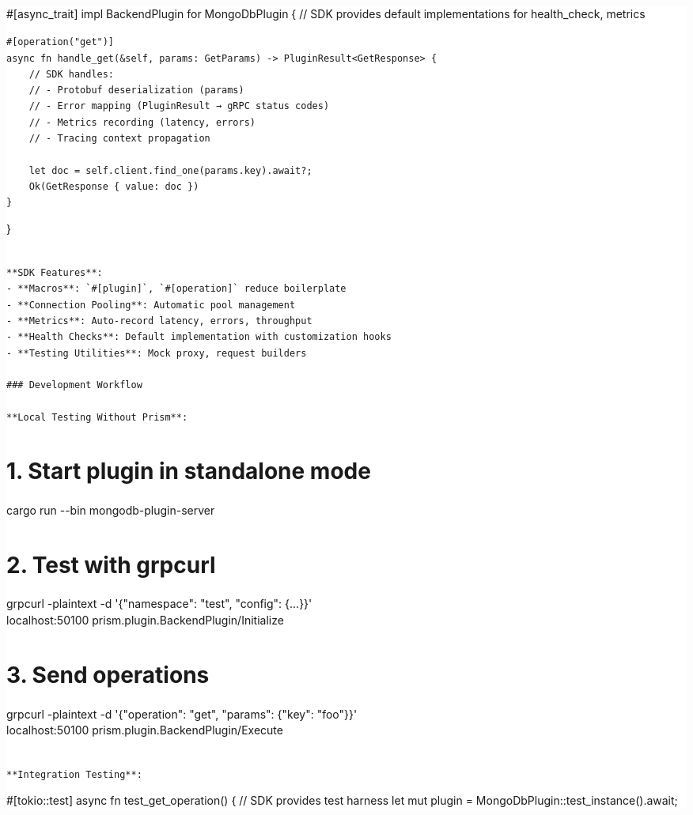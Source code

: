 #[async_trait]
impl BackendPlugin for MongoDbPlugin {
    // SDK provides default implementations for health_check, metrics

    #[operation("get")]
    async fn handle_get(&self, params: GetParams) -> PluginResult<GetResponse> {
        // SDK handles:
        // - Protobuf deserialization (params)
        // - Error mapping (PluginResult → gRPC status codes)
        // - Metrics recording (latency, errors)
        // - Tracing context propagation

        let doc = self.client.find_one(params.key).await?;
        Ok(GetResponse { value: doc })
    }
}
```text

**SDK Features**:
- **Macros**: `#[plugin]`, `#[operation]` reduce boilerplate
- **Connection Pooling**: Automatic pool management
- **Metrics**: Auto-record latency, errors, throughput
- **Health Checks**: Default implementation with customization hooks
- **Testing Utilities**: Mock proxy, request builders

### Development Workflow

**Local Testing Without Prism**:

```
# 1. Start plugin in standalone mode
cargo run --bin mongodb-plugin-server

# 2. Test with grpcurl
grpcurl -plaintext -d '{"namespace": "test", "config": {...}}' \
  localhost:50100 prism.plugin.BackendPlugin/Initialize

# 3. Send operations
grpcurl -plaintext -d '{"operation": "get", "params": {"key": "foo"}}' \
  localhost:50100 prism.plugin.BackendPlugin/Execute
```text

**Integration Testing**:

```
#[tokio::test]
async fn test_get_operation() {
    // SDK provides test harness
    let mut plugin = MongoDbPlugin::test_instance().await;
